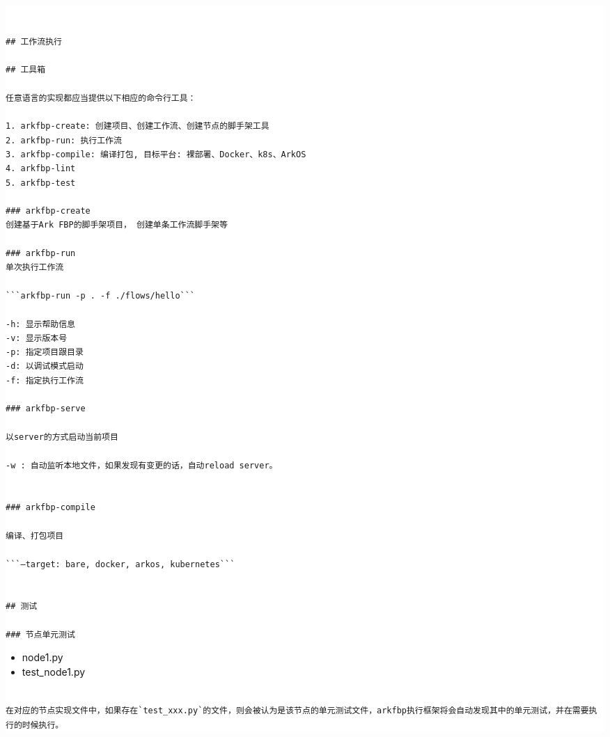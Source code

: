 ```


## 工作流执行

## 工具箱

任意语言的实现都应当提供以下相应的命令行工具：

1. arkfbp-create: 创建项目、创建工作流、创建节点的脚手架工具
2. arkfbp-run: 执行工作流
3. arkfbp-compile: 编译打包, 目标平台: 裸部署、Docker、k8s、ArkOS
4. arkfbp-lint
5. arkfbp-test

### arkfbp-create
创建基于Ark FBP的脚手架项目， 创建单条工作流脚手架等

### arkfbp-run
单次执行工作流

```arkfbp-run -p . -f ./flows/hello```

-h: 显示帮助信息
-v: 显示版本号
-p: 指定项目跟目录
-d: 以调试模式启动
-f: 指定执行工作流

### arkfbp-serve

以server的方式启动当前项目

-w : 自动监听本地文件，如果发现有变更的话，自动reload server。


### arkfbp-compile

编译、打包项目

```—target: bare, docker, arkos, kubernetes```

 
## 测试

### 节点单元测试

```
- node1.py
- test_node1.py
```

在对应的节点实现文件中，如果存在`test_xxx.py`的文件，则会被认为是该节点的单元测试文件，arkfbp执行框架将会自动发现其中的单元测试，并在需要执行的时候执行。

